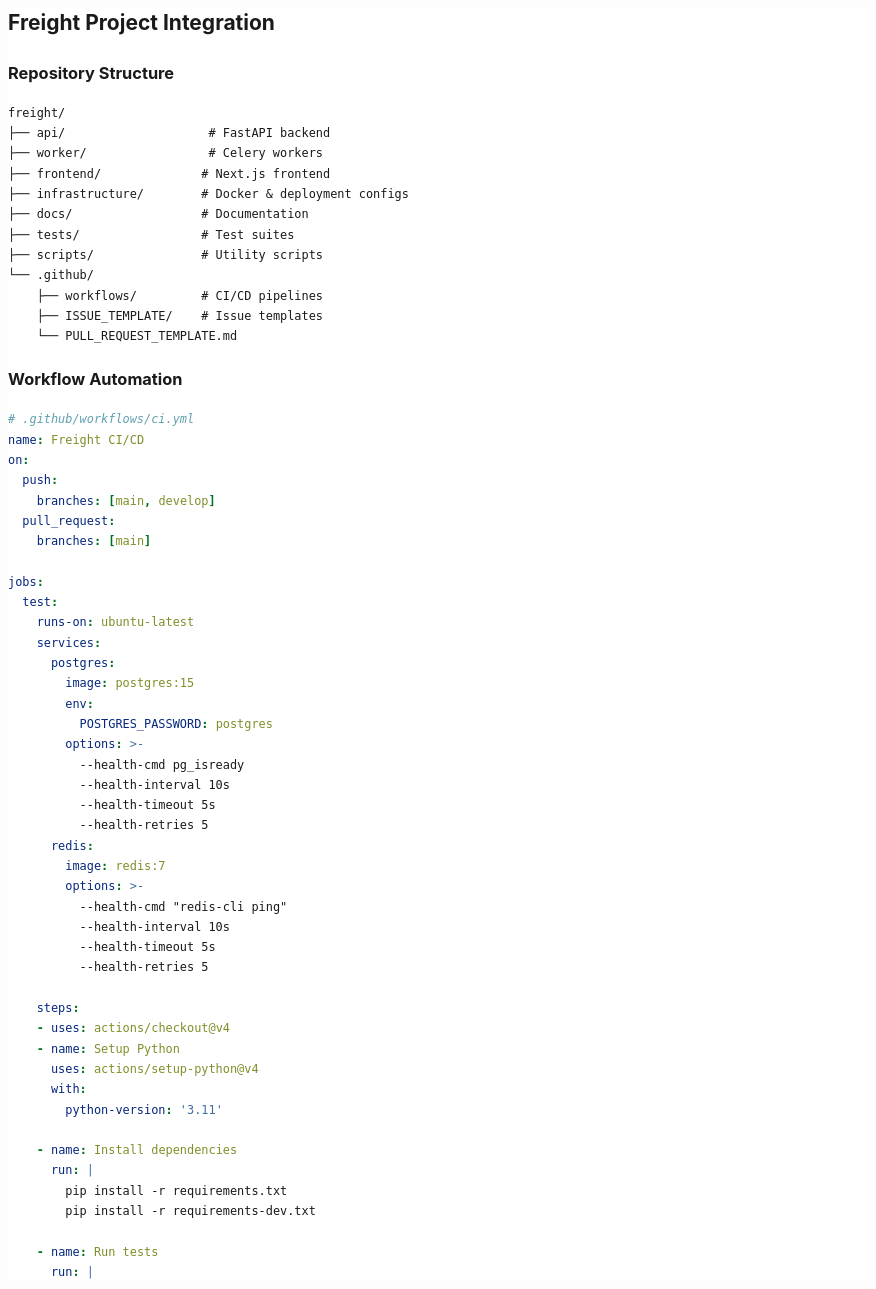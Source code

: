 ## Freight Project Integration

### Repository Structure
```
freight/
├── api/                    # FastAPI backend
├── worker/                 # Celery workers
├── frontend/              # Next.js frontend
├── infrastructure/        # Docker & deployment configs
├── docs/                  # Documentation
├── tests/                 # Test suites
├── scripts/               # Utility scripts
└── .github/
    ├── workflows/         # CI/CD pipelines
    ├── ISSUE_TEMPLATE/    # Issue templates
    └── PULL_REQUEST_TEMPLATE.md
```

### Workflow Automation
```yaml
# .github/workflows/ci.yml
name: Freight CI/CD
on:
  push:
    branches: [main, develop]
  pull_request:
    branches: [main]

jobs:
  test:
    runs-on: ubuntu-latest
    services:
      postgres:
        image: postgres:15
        env:
          POSTGRES_PASSWORD: postgres
        options: >-
          --health-cmd pg_isready
          --health-interval 10s
          --health-timeout 5s
          --health-retries 5
      redis:
        image: redis:7
        options: >-
          --health-cmd "redis-cli ping"
          --health-interval 10s
          --health-timeout 5s
          --health-retries 5

    steps:
    - uses: actions/checkout@v4
    - name: Setup Python
      uses: actions/setup-python@v4
      with:
        python-version: '3.11'
    
    - name: Install dependencies
      run: |
        pip install -r requirements.txt
        pip install -r requirements-dev.txt
    
    - name: Run tests
      run: |
```